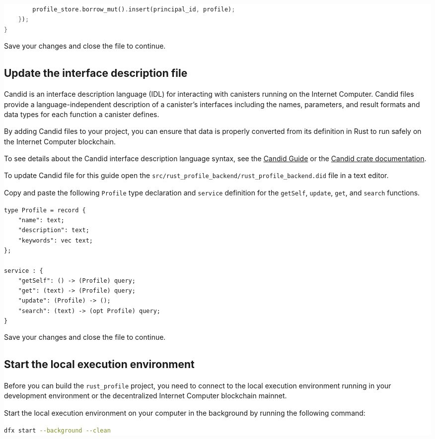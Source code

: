 ```rust
        profile_store.borrow_mut().insert(principal_id, profile);
    });
}
```

Save your changes and close the file to continue.

## Update the interface description file

Candid is an interface description language (IDL) for interacting with canisters running on the Internet Computer. Candid files provide a language-independent description of a canister’s interfaces including the names, parameters, and result formats and data types for each function a canister defines.

By adding Candid files to your project, you can ensure that data is properly converted from its definition in Rust to run safely on the Internet Computer blockchain.

To see details about the Candid interface description language syntax, see the [Candid Guide](./../candid/index.md) or the [Candid crate documentation](https://docs.rs/candid/).

To update Candid file for this guide open the `src/rust_profile_backend/rust_profile_backend.did` file in a text editor.

Copy and paste the following `Profile` type declaration and `service` definition for the `getSelf`, `update`, `get`, and `search` functions.

```did
type Profile = record {
    "name": text;
    "description": text;
    "keywords": vec text;
};

service : {
    "getSelf": () -> (Profile) query;
    "get": (text) -> (Profile) query;
    "update": (Profile) -> ();
    "search": (text) -> (opt Profile) query;
}
```

Save your changes and close the file to continue.

## Start the local execution environment

Before you can build the `rust_profile` project, you need to connect to the local execution environment running in your development environment or the decentralized Internet Computer blockchain mainnet.

Start the local execution environment on your computer in the background by running the following command:

``` bash
dfx start --background --clean
```
